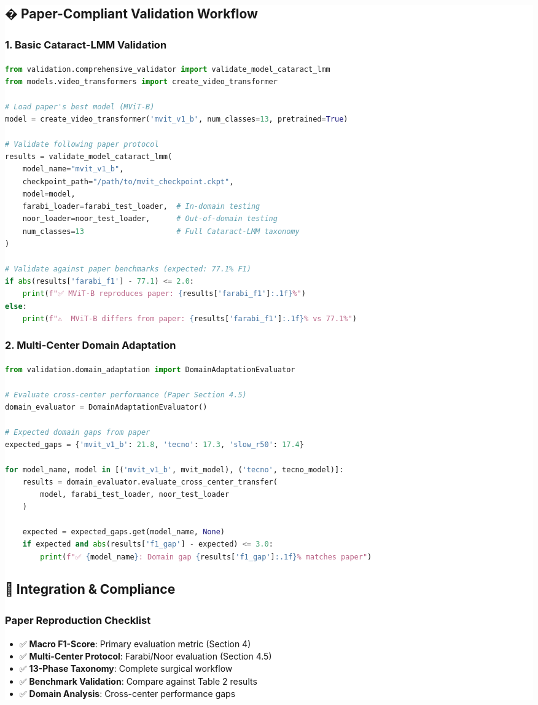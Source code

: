 ## � Paper-Compliant Validation Workflow

### 1. Basic Cataract-LMM Validation
```python
from validation.comprehensive_validator import validate_model_cataract_lmm
from models.video_transformers import create_video_transformer

# Load paper's best model (MViT-B)
model = create_video_transformer('mvit_v1_b', num_classes=13, pretrained=True)

# Validate following paper protocol
results = validate_model_cataract_lmm(
    model_name="mvit_v1_b",
    checkpoint_path="/path/to/mvit_checkpoint.ckpt",
    model=model,
    farabi_loader=farabi_test_loader,  # In-domain testing
    noor_loader=noor_test_loader,      # Out-of-domain testing
    num_classes=13                     # Full Cataract-LMM taxonomy
)

# Validate against paper benchmarks (expected: 77.1% F1)
if abs(results['farabi_f1'] - 77.1) <= 2.0:
    print(f"✅ MViT-B reproduces paper: {results['farabi_f1']:.1f}%")
else:
    print(f"⚠️  MViT-B differs from paper: {results['farabi_f1']:.1f}% vs 77.1%")
```

### 2. Multi-Center Domain Adaptation
```python
from validation.domain_adaptation import DomainAdaptationEvaluator

# Evaluate cross-center performance (Paper Section 4.5)
domain_evaluator = DomainAdaptationEvaluator()

# Expected domain gaps from paper
expected_gaps = {'mvit_v1_b': 21.8, 'tecno': 17.3, 'slow_r50': 17.4}

for model_name, model in [('mvit_v1_b', mvit_model), ('tecno', tecno_model)]:
    results = domain_evaluator.evaluate_cross_center_transfer(
        model, farabi_test_loader, noor_test_loader
    )
    
    expected = expected_gaps.get(model_name, None)
    if expected and abs(results['f1_gap'] - expected) <= 3.0:
        print(f"✅ {model_name}: Domain gap {results['f1_gap']:.1f}% matches paper")
```

## 🔗 Integration & Compliance

### Paper Reproduction Checklist
- ✅ **Macro F1-Score**: Primary evaluation metric (Section 4)
- ✅ **Multi-Center Protocol**: Farabi/Noor evaluation (Section 4.5)  
- ✅ **13-Phase Taxonomy**: Complete surgical workflow
- ✅ **Benchmark Validation**: Compare against Table 2 results
- ✅ **Domain Analysis**: Cross-center performance gaps
